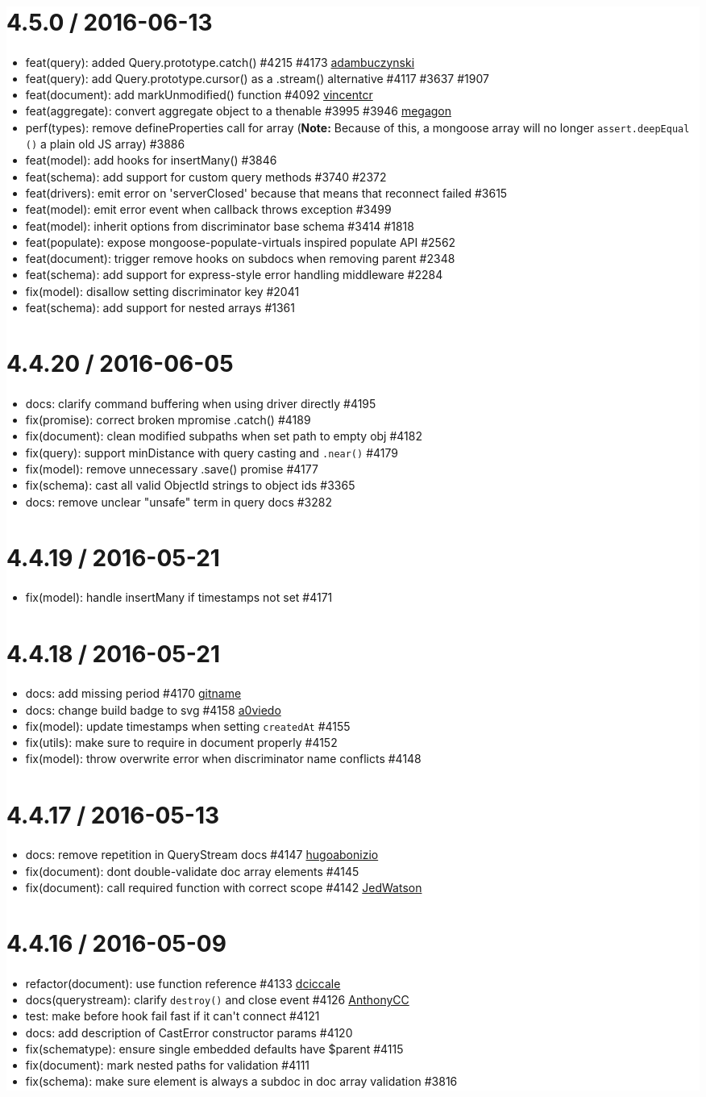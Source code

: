 4.5.0 / 2016-06-13
==================
 * feat(query): added Query.prototype.catch() #4215 #4173 [adambuczynski](https://github.com/adambuczynski)
 * feat(query): add Query.prototype.cursor() as a .stream() alternative #4117 #3637 #1907
 * feat(document): add markUnmodified() function #4092 [vincentcr](https://github.com/vincentcr)
 * feat(aggregate): convert aggregate object to a thenable #3995 #3946 [megagon](https://github.com/megagon)
 * perf(types): remove defineProperties call for array (**Note:** Because of this, a mongoose array will no longer `assert.deepEqual()` a plain old JS array) #3886
 * feat(model): add hooks for insertMany() #3846
 * feat(schema): add support for custom query methods #3740 #2372
 * feat(drivers): emit error on 'serverClosed' because that means that reconnect failed #3615
 * feat(model): emit error event when callback throws exception #3499
 * feat(model): inherit options from discriminator base schema #3414 #1818
 * feat(populate): expose mongoose-populate-virtuals inspired populate API #2562
 * feat(document): trigger remove hooks on subdocs when removing parent #2348
 * feat(schema): add support for express-style error handling middleware #2284
 * fix(model): disallow setting discriminator key #2041
 * feat(schema): add support for nested arrays #1361

4.4.20 / 2016-06-05
===================
 * docs: clarify command buffering when using driver directly #4195
 * fix(promise): correct broken mpromise .catch() #4189
 * fix(document): clean modified subpaths when set path to empty obj #4182
 * fix(query): support minDistance with query casting and `.near()` #4179
 * fix(model): remove unnecessary .save() promise #4177
 * fix(schema): cast all valid ObjectId strings to object ids #3365
 * docs: remove unclear "unsafe" term in query docs #3282

4.4.19 / 2016-05-21
===================
 * fix(model): handle insertMany if timestamps not set #4171

4.4.18 / 2016-05-21
===================
 * docs: add missing period #4170 [gitname](https://github.com/gitname)
 * docs: change build badge to svg #4158 [a0viedo](https://github.com/a0viedo)
 * fix(model): update timestamps when setting `createdAt` #4155
 * fix(utils): make sure to require in document properly #4152
 * fix(model): throw overwrite error when discriminator name conflicts #4148

4.4.17 / 2016-05-13
===================
 * docs: remove repetition in QueryStream docs #4147 [hugoabonizio](https://github.com/hugoabonizio)
 * fix(document): dont double-validate doc array elements #4145
 * fix(document): call required function with correct scope #4142 [JedWatson](https://github.com/JedWatson)

4.4.16 / 2016-05-09
===================
 * refactor(document): use function reference #4133 [dciccale](https://github.com/dciccale)
 * docs(querystream): clarify `destroy()` and close event #4126 [AnthonyCC](https://github.com/AnthonyCC)
 * test: make before hook fail fast if it can't connect #4121
 * docs: add description of CastError constructor params #4120
 * fix(schematype): ensure single embedded defaults have $parent #4115
 * fix(document): mark nested paths for validation #4111
 * fix(schema): make sure element is always a subdoc in doc array validation #3816

